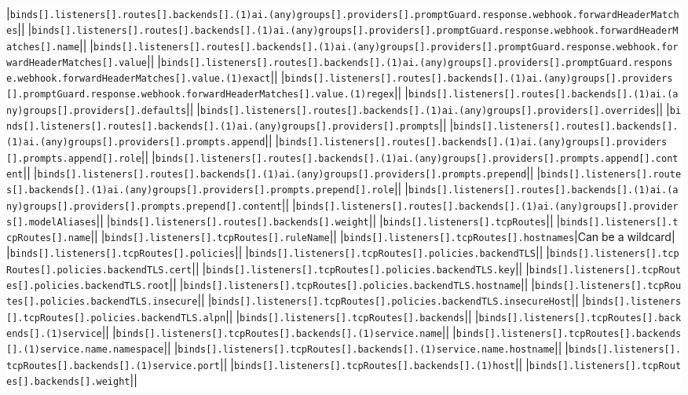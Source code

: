 |`binds[].listeners[].routes[].backends[].(1)ai.(any)groups[].providers[].promptGuard.response.webhook.forwardHeaderMatches`||
|`binds[].listeners[].routes[].backends[].(1)ai.(any)groups[].providers[].promptGuard.response.webhook.forwardHeaderMatches[].name`||
|`binds[].listeners[].routes[].backends[].(1)ai.(any)groups[].providers[].promptGuard.response.webhook.forwardHeaderMatches[].value`||
|`binds[].listeners[].routes[].backends[].(1)ai.(any)groups[].providers[].promptGuard.response.webhook.forwardHeaderMatches[].value.(1)exact`||
|`binds[].listeners[].routes[].backends[].(1)ai.(any)groups[].providers[].promptGuard.response.webhook.forwardHeaderMatches[].value.(1)regex`||
|`binds[].listeners[].routes[].backends[].(1)ai.(any)groups[].providers[].defaults`||
|`binds[].listeners[].routes[].backends[].(1)ai.(any)groups[].providers[].overrides`||
|`binds[].listeners[].routes[].backends[].(1)ai.(any)groups[].providers[].prompts`||
|`binds[].listeners[].routes[].backends[].(1)ai.(any)groups[].providers[].prompts.append`||
|`binds[].listeners[].routes[].backends[].(1)ai.(any)groups[].providers[].prompts.append[].role`||
|`binds[].listeners[].routes[].backends[].(1)ai.(any)groups[].providers[].prompts.append[].content`||
|`binds[].listeners[].routes[].backends[].(1)ai.(any)groups[].providers[].prompts.prepend`||
|`binds[].listeners[].routes[].backends[].(1)ai.(any)groups[].providers[].prompts.prepend[].role`||
|`binds[].listeners[].routes[].backends[].(1)ai.(any)groups[].providers[].prompts.prepend[].content`||
|`binds[].listeners[].routes[].backends[].(1)ai.(any)groups[].providers[].modelAliases`||
|`binds[].listeners[].routes[].backends[].weight`||
|`binds[].listeners[].tcpRoutes`||
|`binds[].listeners[].tcpRoutes[].name`||
|`binds[].listeners[].tcpRoutes[].ruleName`||
|`binds[].listeners[].tcpRoutes[].hostnames`|Can be a wildcard|
|`binds[].listeners[].tcpRoutes[].policies`||
|`binds[].listeners[].tcpRoutes[].policies.backendTLS`||
|`binds[].listeners[].tcpRoutes[].policies.backendTLS.cert`||
|`binds[].listeners[].tcpRoutes[].policies.backendTLS.key`||
|`binds[].listeners[].tcpRoutes[].policies.backendTLS.root`||
|`binds[].listeners[].tcpRoutes[].policies.backendTLS.hostname`||
|`binds[].listeners[].tcpRoutes[].policies.backendTLS.insecure`||
|`binds[].listeners[].tcpRoutes[].policies.backendTLS.insecureHost`||
|`binds[].listeners[].tcpRoutes[].policies.backendTLS.alpn`||
|`binds[].listeners[].tcpRoutes[].backends`||
|`binds[].listeners[].tcpRoutes[].backends[].(1)service`||
|`binds[].listeners[].tcpRoutes[].backends[].(1)service.name`||
|`binds[].listeners[].tcpRoutes[].backends[].(1)service.name.namespace`||
|`binds[].listeners[].tcpRoutes[].backends[].(1)service.name.hostname`||
|`binds[].listeners[].tcpRoutes[].backends[].(1)service.port`||
|`binds[].listeners[].tcpRoutes[].backends[].(1)host`||
|`binds[].listeners[].tcpRoutes[].backends[].weight`||